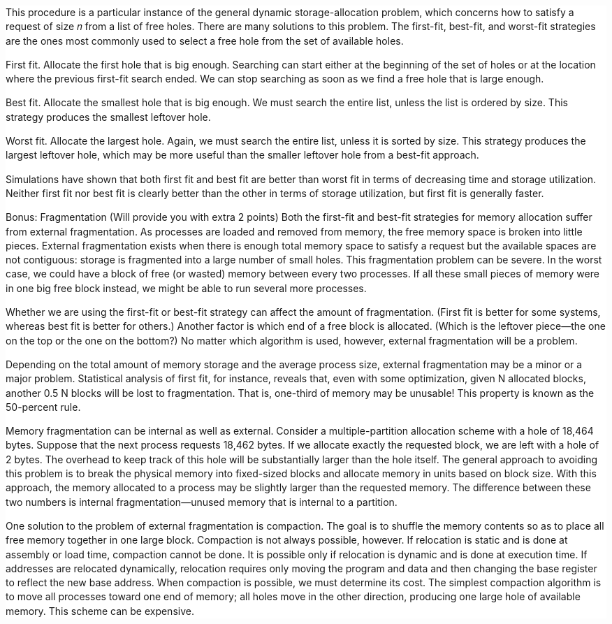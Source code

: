This procedure is a particular instance of the general dynamic storage-allocation problem, which concerns how to satisfy a request of size 
𝑛
 from a list of free holes. There are many solutions to this problem. The first-fit, best-fit, and worst-fit strategies are the ones most commonly used to select a free hole from the set of available holes.

First fit. Allocate the first hole that is big enough. Searching can start either at the beginning of the set of holes or at the location where the previous first-fit search ended. We can stop searching as soon as we find a free hole that is large enough.

Best fit. Allocate the smallest hole that is big enough. We must search the entire list, unless the list is ordered by size. This strategy produces the smallest leftover hole.

Worst fit. Allocate the largest hole. Again, we must search the entire list, unless it is sorted by size. This strategy produces the largest leftover hole, which may be more useful than the smaller leftover hole from a best-fit approach.

Simulations have shown that both first fit and best fit are better than worst fit in terms of decreasing time and storage utilization. Neither first fit nor best fit is clearly better than the other in terms of storage utilization, but first fit is generally faster.

Bonus: Fragmentation (Will provide you with extra 2 points)
Both the first-fit and best-fit strategies for memory allocation suffer from external fragmentation. As processes are loaded and removed from memory, the free memory space is broken into little pieces. External fragmentation exists when there is enough total memory space to satisfy a request but the available spaces are not contiguous: storage is fragmented into a large number of small holes. This fragmentation problem can be severe. In the worst case, we could have a block of free (or wasted) memory between every two processes. If all these small pieces of memory were in one big free block instead, we might be able to run several more processes.

Whether we are using the first-fit or best-fit strategy can affect the amount of fragmentation. (First fit is better for some systems, whereas best fit is better for others.) Another factor is which end of a free block is allocated. (Which is the leftover piece—the one on the top or the one on the bottom?) No matter which algorithm is used, however, external fragmentation will be a problem.

Depending on the total amount of memory storage and the average process size, external fragmentation may be a minor or a major problem. Statistical analysis of first fit, for instance, reveals that, even with some optimization, given N allocated blocks, another 0.5 N blocks will be lost to fragmentation. That is, one-third of memory may be unusable! This property is known as the 50-percent rule.

Memory fragmentation can be internal as well as external. Consider a multiple-partition allocation scheme with a hole of 18,464 bytes. Suppose that the next process requests 18,462 bytes. If we allocate exactly the requested block, we are left with a hole of 2 bytes. The overhead to keep track of this hole will be substantially larger than the hole itself. The general approach to avoiding this problem is to break the physical memory into fixed-sized blocks and allocate memory in units based on block size. With this approach, the memory allocated to a process may be slightly larger than the requested memory. The difference between these two numbers is internal fragmentation—unused memory that is internal to a partition.

One solution to the problem of external fragmentation is compaction. The goal is to shuffle the memory contents so as to place all free memory together in one large block. Compaction is not always possible, however. If relocation is static and is done at assembly or load time, compaction cannot be done. It is possible only if relocation is dynamic and is done at execution time. If addresses are relocated dynamically, relocation requires only moving the program and data and then changing the base register to reflect the new base address. When compaction is possible, we must determine its cost. The simplest compaction algorithm is to move all processes toward one end of memory; all holes move in the other direction, producing one large hole of available memory. This scheme can be expensive.
